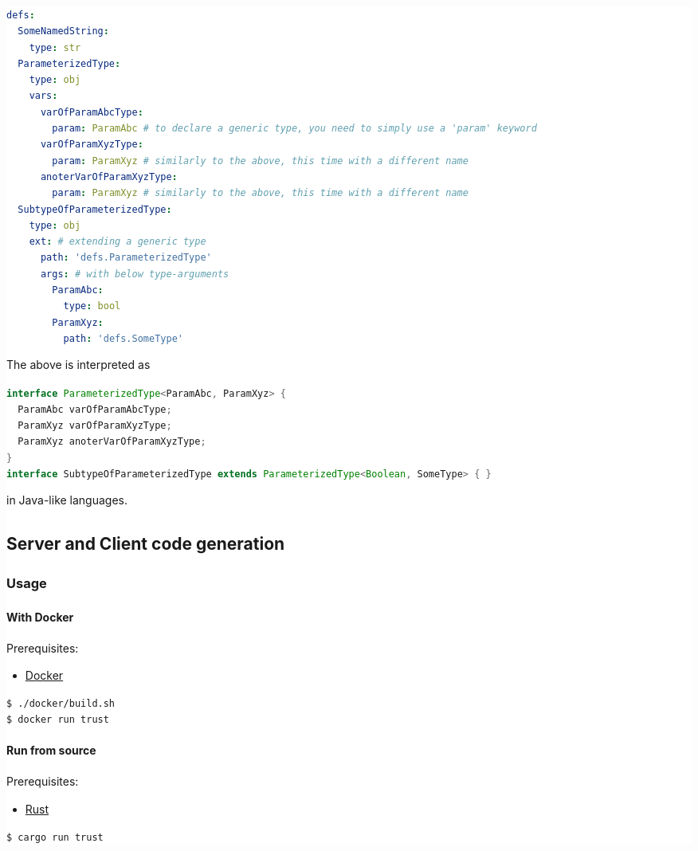   ```yaml
  defs:
    SomeNamedString:
      type: str
    ParameterizedType:
      type: obj
      vars:
        varOfParamAbcType:
          param: ParamAbc # to declare a generic type, you need to simply use a 'param' keyword
        varOfParamXyzType:
          param: ParamXyz # similarly to the above, this time with a different name
        anoterVarOfParamXyzType:
          param: ParamXyz # similarly to the above, this time with a different name
    SubtypeOfParameterizedType:
      type: obj
      ext: # extending a generic type
        path: 'defs.ParameterizedType'
        args: # with below type-arguments
          ParamAbc:
            type: bool
          ParamXyz:
            path: 'defs.SomeType'
  ```
  The above is interpreted as
  ```java
  interface ParameterizedType<ParamAbc, ParamXyz> { 
    ParamAbc varOfParamAbcType; 
    ParamXyz varOfParamXyzType; 
    ParamXyz anoterVarOfParamXyzType; 
  }
  interface SubtypeOfParameterizedType extends ParameterizedType<Boolean, SomeType> { }
  ```
  in Java-like languages.
## Server and Client code generation

### Usage

#### With Docker
Prerequisites:
- [Docker](https://docs.docker.com/engine/install/)
```shell
$ ./docker/build.sh
$ docker run trust
```
#### Run from source
Prerequisites:
- [Rust](https://www.rust-lang.org/tools/install)
```shell
$ cargo run trust
```
